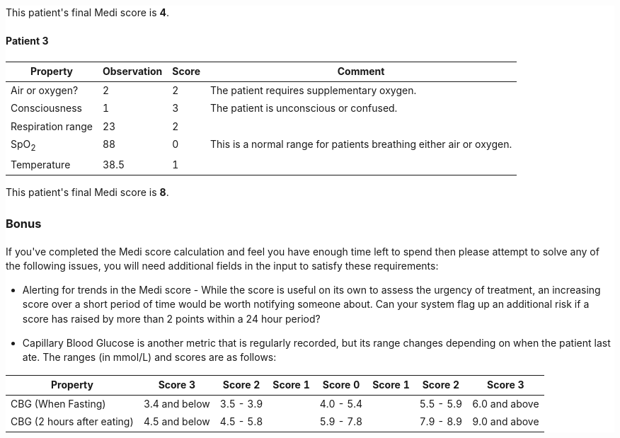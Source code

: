 This patient's final Medi score is **4**.

#### Patient 3

| Property                | Observation | Score | Comment                                                             |
| ----------------------- | ----------- | ----- | ------------------------------------------------------------------- |
| Air or oxygen?          | 2           | 2     | The patient requires supplementary oxygen.                          |
| Consciousness           | 1           | 3     | The patient is unconscious or confused.                             |
| Respiration range       | 23          | 2     |                                                                     |
| SpO<sub>2</sub>         | 88          | 0     | This is a normal range for patients breathing either air or oxygen. |
| Temperature             | 38.5        | 1     |                                                                     |

This patient's final Medi score is **8**.

### Bonus 

If you've completed the Medi score calculation and feel you have enough time left to spend then please attempt to solve any of the following issues, you will need additional fields in the input to satisfy these requirements:

- Alerting for trends in the Medi score - While the score is useful on its own to assess the urgency of treatment, an increasing score over a short period of time would be worth notifying someone about. Can your system flag up an additional risk if a score has raised by more than 2 points within a 24 hour period?

- Capillary Blood Glucose is another metric that is regularly recorded, but its range changes depending on when the patient last ate. The ranges (in mmol/L) and scores are as follows:

| Property                       | Score 3       | Score 2      | Score 1         | Score 0             | Score 1               | Score 2               | Score 3          |
| ------------------------------ | ------------- | ------------ | --------------- | ------------------- | --------------------- | --------------------- | ---------------- |
| CBG (When Fasting)             | 3.4 and below | 3.5 - 3.9    |                 | 4.0 - 5.4           |                       | 5.5 - 5.9             | 6.0 and above    |
| CBG (2 hours after eating)     | 4.5 and below | 4.5 - 5.8    |                 | 5.9 - 7.8           |                       | 7.9 - 8.9             | 9.0 and above    |
